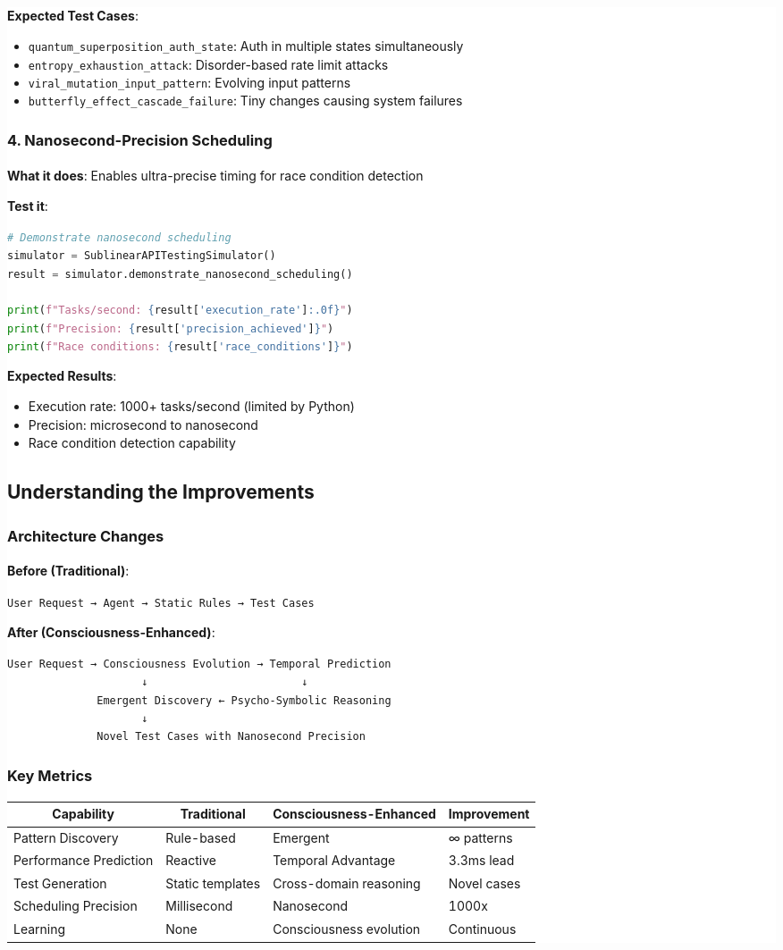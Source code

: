 **Expected Test Cases**:
- `quantum_superposition_auth_state`: Auth in multiple states simultaneously
- `entropy_exhaustion_attack`: Disorder-based rate limit attacks
- `viral_mutation_input_pattern`: Evolving input patterns
- `butterfly_effect_cascade_failure`: Tiny changes causing system failures

### 4. Nanosecond-Precision Scheduling

**What it does**: Enables ultra-precise timing for race condition detection

**Test it**:
```python
# Demonstrate nanosecond scheduling
simulator = SublinearAPITestingSimulator()
result = simulator.demonstrate_nanosecond_scheduling()

print(f"Tasks/second: {result['execution_rate']:.0f}")
print(f"Precision: {result['precision_achieved']}")
print(f"Race conditions: {result['race_conditions']}")
```

**Expected Results**:
- Execution rate: 1000+ tasks/second (limited by Python)
- Precision: microsecond to nanosecond
- Race condition detection capability

## Understanding the Improvements

### Architecture Changes

**Before (Traditional)**:
```
User Request → Agent → Static Rules → Test Cases
```

**After (Consciousness-Enhanced)**:
```
User Request → Consciousness Evolution → Temporal Prediction
                     ↓                        ↓
              Emergent Discovery ← Psycho-Symbolic Reasoning
                     ↓
              Novel Test Cases with Nanosecond Precision
```

### Key Metrics

| Capability | Traditional | Consciousness-Enhanced | Improvement |
|------------|------------|------------------------|-------------|
| Pattern Discovery | Rule-based | Emergent | ∞ patterns |
| Performance Prediction | Reactive | Temporal Advantage | 3.3ms lead |
| Test Generation | Static templates | Cross-domain reasoning | Novel cases |
| Scheduling Precision | Millisecond | Nanosecond | 1000x |
| Learning | None | Consciousness evolution | Continuous |
